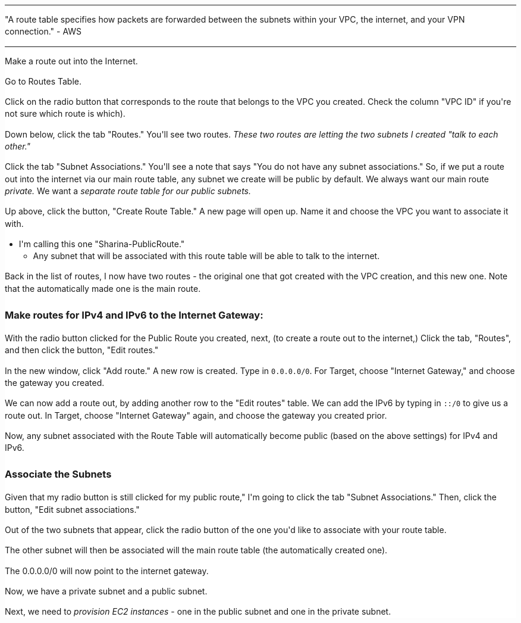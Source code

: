 -------------

"A route table specifies how packets are forwarded between the subnets within your VPC, the internet, and your VPN connection." - AWS 

----------------

Make a route out into the Internet.

Go to Routes Table. 

Click on the radio button that corresponds to the route that belongs to the VPC you created. Check the column "VPC ID" if you're not sure which route is which).

Down below, click the tab "Routes." You'll see two routes. *These two routes are letting the two subnets I created "talk to each other."*

Click the tab "Subnet Associations." You'll see a note that says "You do not have any subnet associations." So, if we put a route out into the internet via our main route table, any subnet we create will be public by default. We always want our main route *private.* We want a *separate route table for our public subnets.*

Up above, click the button, "Create Route Table." A new page will open up. Name it and choose the VPC you want to associate it with. 
* I'm calling this one "Sharina-PublicRoute."
  * Any subnet that will be associated with this route table will be able to talk to the internet.

Back in the list of routes, I now have two routes - the original one that got created with the VPC creation, and this new one. Note that the automatically made one is the main route. 

### Make routes for IPv4 and IPv6 to the Internet Gateway:
With the radio button clicked for the Public Route you created, next, (to create a route out to the internet,) Click the tab, "Routes", and then click the button, "Edit routes." 

In the new window, click "Add route." A new row is created. Type in `0.0.0.0/0`. For Target, choose "Internet Gateway," and choose the gateway you created. 

We can now add a route out, by adding another row to the "Edit routes" table.  We can add the IPv6 by typing in `::/0` to give us a route out. In Target, choose "Internet Gateway" again, and choose the gateway you created prior.

Now, any subnet associated with the Route Table will automatically become public (based on the above settings) for IPv4 and IPv6. 

### Associate the Subnets
Given that my radio button is still clicked for my public route," I'm going to click the tab "Subnet Associations." Then, click the button, "Edit subnet associations."

Out of the two subnets that appear, click the radio button of the one you'd like to associate with your route table. 

The other subnet will then be associated will the main route table (the automatically created one).

The 0.0.0.0/0 will now point to the internet gateway. 

Now, we have a private subnet and a public subnet.

Next, we need to *provision EC2 instances* - one in the public subnet and one in the private subnet.
